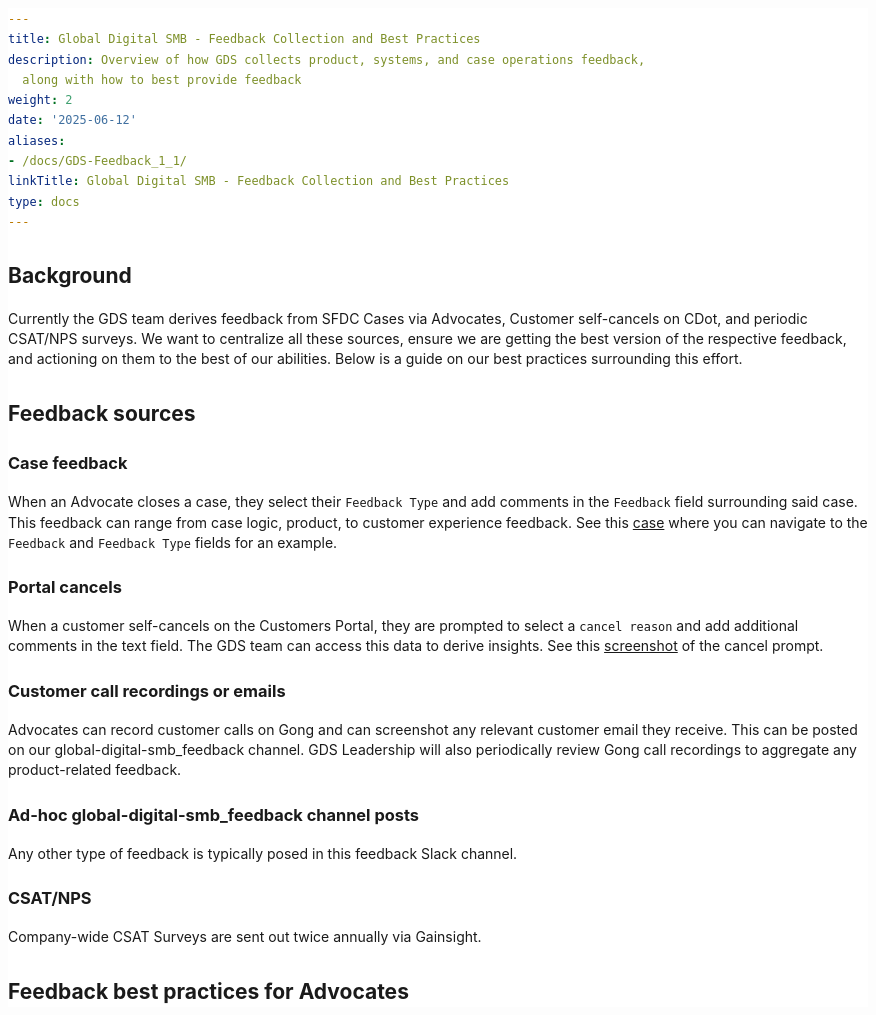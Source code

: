 ```yaml
---
title: Global Digital SMB - Feedback Collection and Best Practices
description: Overview of how GDS collects product, systems, and case operations feedback,
  along with how to best provide feedback
weight: 2
date: '2025-06-12'
aliases:
- /docs/GDS-Feedback_1_1/
linkTitle: Global Digital SMB - Feedback Collection and Best Practices
type: docs
---
```


## Background

Currently the GDS team derives feedback from SFDC Cases via Advocates, Customer self-cancels on CDot, and periodic CSAT/NPS surveys. We want to centralize all these sources, ensure we are getting the best version of the respective feedback, and actioning on them to the best of our abilities. Below is a guide on our best practices surrounding this effort.

## Feedback sources

### Case feedback

When an Advocate closes a case, they select their `Feedback Type` and add comments in the `Feedback` field surrounding said case. This feedback can range from case logic, product, to customer experience feedback. See this [case](https://gitlab.lightning.force.com/lightning/r/Case/500PL00000IkjZNYAZ/view) where you can navigate to the `Feedback` and `Feedback Type` fields for an example.

### Portal cancels

When a customer self-cancels on the Customers Portal, they are prompted to select a `cancel reason` and add additional comments in the text field. The GDS team can access this data to derive insights. See this [screenshot](https://drive.google.com/file/d/1gxz_iAOA43ehUlNDECO0LPJLiFWv2Qod/view?usp=drive_link) of the cancel prompt.

### Customer call recordings or emails

Advocates can record customer calls on Gong and can screenshot any relevant customer email they receive. This can be posted on our global-digital-smb_feedback channel. GDS Leadership will also periodically review Gong call recordings to aggregate any product-related feedback.

### Ad-hoc global-digital-smb_feedback channel posts

Any other type of feedback is typically posed in this feedback Slack channel.

### CSAT/NPS

Company-wide CSAT Surveys are sent out twice annually via Gainsight.

## Feedback best practices for Advocates
